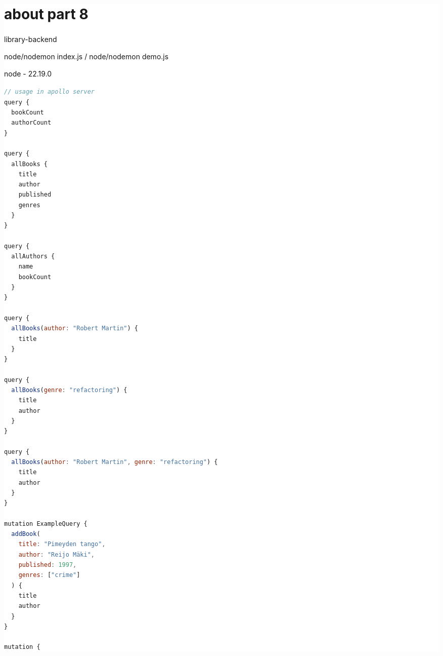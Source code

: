 # about part 8

library-backend

node/nodemon index.js / node/nodemon demo.js

node - 22.19.0

```js
// usage in apollo server
query {
  bookCount
  authorCount
}

query {
  allBooks {
    title
    author
    published
    genres
  }
}

query {
  allAuthors {
    name
    bookCount
  }
}

query {
  allBooks(author: "Robert Martin") {
    title
  }
}

query {
  allBooks(genre: "refactoring") {
    title
    author
  }
}

query {
  allBooks(author: "Robert Martin", genre: "refactoring") {
    title
    author
  }
}

mutation ExampleQuery {
  addBook(
    title: "Pimeyden tango",
    author: "Reijo Mäki",
    published: 1997,
    genres: ["crime"]
  ) {
    title
    author
  }
}

mutation {
```